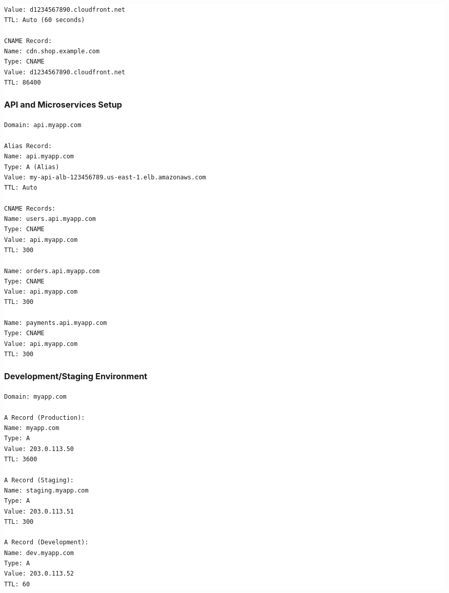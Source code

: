 ```
Value: d1234567890.cloudfront.net
TTL: Auto (60 seconds)

CNAME Record:
Name: cdn.shop.example.com
Type: CNAME
Value: d1234567890.cloudfront.net
TTL: 86400
```

### API and Microservices Setup
```
Domain: api.myapp.com

Alias Record:
Name: api.myapp.com
Type: A (Alias)
Value: my-api-alb-123456789.us-east-1.elb.amazonaws.com
TTL: Auto

CNAME Records:
Name: users.api.myapp.com
Type: CNAME
Value: api.myapp.com
TTL: 300

Name: orders.api.myapp.com
Type: CNAME
Value: api.myapp.com
TTL: 300

Name: payments.api.myapp.com
Type: CNAME
Value: api.myapp.com
TTL: 300
```

### Development/Staging Environment
```
Domain: myapp.com

A Record (Production):
Name: myapp.com
Type: A
Value: 203.0.113.50
TTL: 3600

A Record (Staging):
Name: staging.myapp.com
Type: A
Value: 203.0.113.51
TTL: 300

A Record (Development):
Name: dev.myapp.com
Type: A
Value: 203.0.113.52
TTL: 60
```
